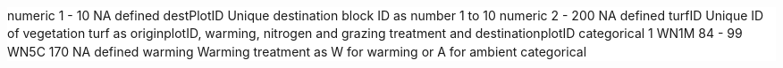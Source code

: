 </td>
<td style="text-align:left;">
numeric
</td>
<td style="text-align:left;">
1 - 10
</td>
<td style="text-align:left;">
NA
</td>
<td style="text-align:left;">
defined
</td>
</tr>
<tr>
<td style="text-align:left;">
destPlotID
</td>
<td style="text-align:left;">
Unique destination block ID as number 1 to 10
</td>
<td style="text-align:left;">
numeric
</td>
<td style="text-align:left;">
2 - 200
</td>
<td style="text-align:left;">
NA
</td>
<td style="text-align:left;">
defined
</td>
</tr>
<tr>
<td style="text-align:left;">
turfID
</td>
<td style="text-align:left;">
Unique ID of vegetation turf as originplotID, warming, nitrogen and
grazing treatment and destinationplotID
</td>
<td style="text-align:left;">
categorical
</td>
<td style="text-align:left;">
1 WN1M 84 - 99 WN5C 170
</td>
<td style="text-align:left;">
NA
</td>
<td style="text-align:left;">
defined
</td>
</tr>
<tr>
<td style="text-align:left;">
warming
</td>
<td style="text-align:left;">
Warming treatment as W for warming or A for ambient
</td>
<td style="text-align:left;">
categorical